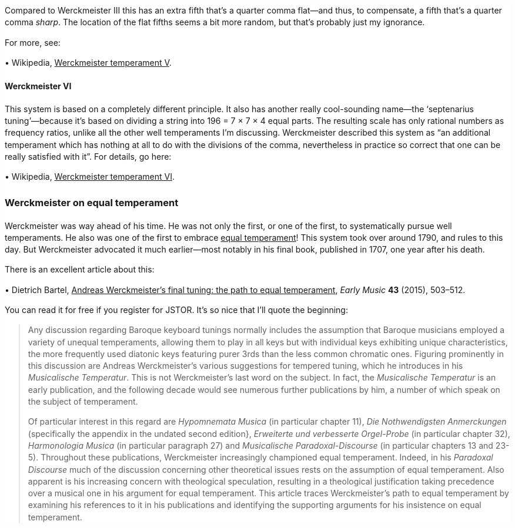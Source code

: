 Compared to Werckmeister III this has an extra fifth that’s a quarter comma flat—and thus, to compensate, a fifth that’s a quarter comma _sharp_. The location of the flat fifths seems a bit more random, but that’s probably just my ignorance.

For more, see:

• Wikipedia, [Werckmeister temperament V](https://en.wikipedia.org/wiki/Werckmeister_temperament#Werckmeister_III_(V):_an_additional_temperament_divided_up_through_1/4_comma).

#### Werckmeister VI

This system is based on a completely different principle. It also has another really cool-sounding name—the ‘septenarius tuning’—because it’s based on dividing a string into 196 = 7 × 7 × 4 equal parts. The resulting scale has only rational numbers as frequency ratios, unlike all the other well temperaments I’m discussing. Werckmeister described this system as “an additional temperament which has nothing at all to do with the divisions of the comma, nevertheless in practice so correct that one can be really satisfied with it”. For details, go here:

• Wikipedia, [Werckmeister temperament VI](https://en.wikipedia.org/wiki/Werckmeister_temperament#Werckmeister_IV_(VI):_the_Septenarius_tunings).

### Werckmeister on equal temperament

Werckmeister was way ahead of his time. He was not only the first, or one of the first, to systematically pursue well temperaments. He also was one of the first to embrace [equal temperament](https://johncarlosbaez.wordpress.com/2023/10/13/perfect-fifths-in-equal-tempered-scales/)! This system took over around 1790, and rules to this day. But Werckmeister advocated it much earlier—most notably in his final book, published in 1707, one year after his death.

There is an excellent article about this:

• Dietrich Bartel, [Andreas Werckmeister’s final tuning: the path to equal temperament](https://www.jstor.org/stable/24750846), _Early Music_ **43** (2015), 503–512.

You can read it for free if you register for JSTOR. It’s so nice that I’ll quote the beginning:

> Any discussion regarding Baroque keyboard tunings normally includes the assumption that Baroque musicians employed a variety of unequal temperaments, allowing them to play in all keys but with individual keys exhibiting unique characteristics, the more frequently used diatonic keys featuring purer 3rds than the less common chromatic ones. Figuring prominently in this discussion are Andreas Werckmeister’s various suggestions for tempered tuning, which he introduces in his _Musicalische Temperatur_. This is not Werckmeister’s last word on the subject. In fact, the _Musicalische Temperatur_ is an early publication, and the following decade would see numerous further publications by him, a number of which speak on the subject of temperament.
> 
> Of particular interest in this regard are _Hypomnemata Musica_ (in particular chapter 11), _Die Nothwendigsten Anmerckungen_ (specifically the appendix in the undated second edition}, _Erweiterte und verbesserte Orgel-Probe_ (in particular chapter 32), _Harmonologia Musica_ (in particular paragraph 27) and _Musicalische Paradoxal-Discourse_ (in particular chapters 13 and 23-5). Throughout these publications, Werckmeister increasingly championed equal temperament. Indeed, in his _Paradoxal Discourse_ much of the discussion concerning other theoretical issues rests on the assumption of equal temperament. Also apparent is his increasing concern with theological speculation, resulting in a theological justification taking precedence over a musical one in his argument for equal temperament. This article traces Werckmeister’s path to equal temperament by examining his references to it in his publications and identifying the supporting arguments for his insistence on equal temperament.
